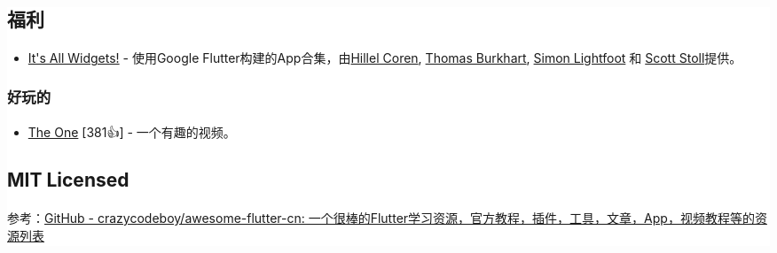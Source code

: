## 福利

- [It&#39;s All Widgets!](https://itsallwidgets.com) - 使用Google Flutter构建的App合集，由[Hillel Coren](https://twitter.com/hillelcoren), [Thomas Burkhart](https://twitter.com/ThomasBurkhartB), [Simon Lightfoot](https://twitter.com/devangelslondon) 和 [Scott Stoll](https://twitter.com/scottstoll2017)提供。

### 好玩的

- [The One](https://www.youtube.com/watch?v=sIIgtClYq0s) [381👍] -  一个有趣的视频。

## MIT Licensed

参考：[GitHub - crazycodeboy/awesome-flutter-cn: 一个很棒的Flutter学习资源，官方教程，插件，工具，文章，App，视频教程等的资源列表](https://github.com/crazycodeboy/awesome-flutter-cn)
